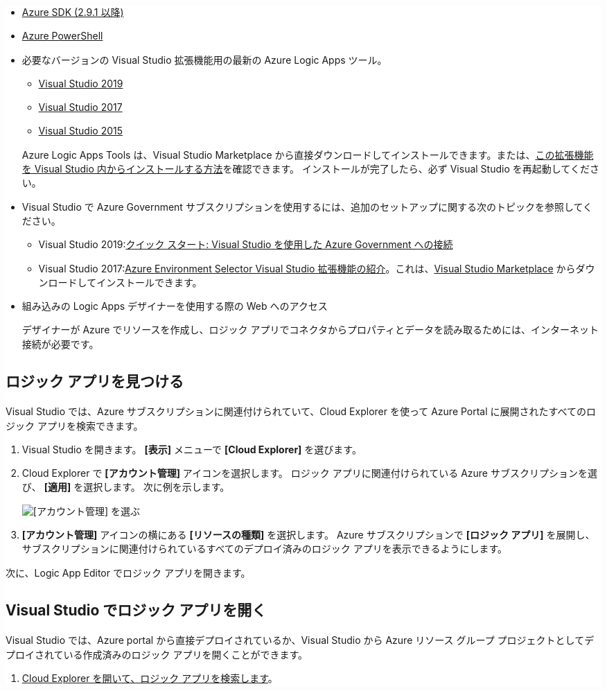   * [Azure SDK (2.9.1 以降)](https://azure.microsoft.com/downloads/)

  * [Azure PowerShell](https://github.com/Azure/azure-powershell#installation)

  * 必要なバージョンの Visual Studio 拡張機能用の最新の Azure Logic Apps ツール。

    * [Visual Studio 2019](https://aka.ms/download-azure-logic-apps-tools-visual-studio-2019)

    * [Visual Studio 2017](https://aka.ms/download-azure-logic-apps-tools-visual-studio-2017)

    * [Visual Studio 2015](https://aka.ms/download-azure-logic-apps-tools-visual-studio-2015)

    Azure Logic Apps Tools は、Visual Studio Marketplace から直接ダウンロードしてインストールできます。または、[この拡張機能を Visual Studio 内からインストールする方法](/visualstudio/ide/finding-and-using-visual-studio-extensions)を確認できます。 インストールが完了したら、必ず Visual Studio を再起動してください。

  * Visual Studio で Azure Government サブスクリプションを使用するには、追加のセットアップに関する次のトピックを参照してください。

    * Visual Studio 2019:[クイック スタート: Visual Studio を使用した Azure Government への接続](../azure-government/documentation-government-connect-vs.md)

    * Visual Studio 2017:[Azure Environment Selector Visual Studio 拡張機能の紹介](https://devblogs.microsoft.com/azuregov/introducing-the-azure-environment-selector-visual-studio-extension/)。これは、[Visual Studio Marketplace](https://marketplace.visualstudio.com/items?itemName=SteveMichelotti.AzureEnvironmentSelector) からダウンロードしてインストールできます。

* 組み込みの Logic Apps デザイナーを使用する際の Web へのアクセス

  デザイナーが Azure でリソースを作成し、ロジック アプリでコネクタからプロパティとデータを読み取るためには、インターネット接続が必要です。

<a name="find-logic-apps-vs"></a>

## <a name="find-logic-apps"></a>ロジック アプリを見つける

Visual Studio では、Azure サブスクリプションに関連付けられていて、Cloud Explorer を使って Azure Portal に展開されたすべてのロジック アプリを検索できます。

1. Visual Studio を開きます。 **[表示]** メニューで **[Cloud Explorer]** を選びます。

1. Cloud Explorer で **[アカウント管理]** アイコンを選択します。 ロジック アプリに関連付けられている Azure サブスクリプションを選び、 **[適用]** を選択します。 次に例を示します。

   ![[アカウント管理] を選ぶ](./media/manage-logic-apps-with-visual-studio/account-management-select-Azure-subscription.png)

1. **[アカウント管理]** アイコンの横にある **[リソースの種類]** を選択します。 Azure サブスクリプションで **[ロジック アプリ]** を展開し、サブスクリプションに関連付けられているすべてのデプロイ済みのロジック アプリを表示できるようにします。

次に、Logic App Editor でロジック アプリを開きます。

<a name="open-designer"></a>

## <a name="open-logic-apps-in-visual-studio"></a>Visual Studio でロジック アプリを開く

Visual Studio では、Azure portal から直接デプロイされているか、Visual Studio から Azure リソース グループ プロジェクトとしてデプロイされている作成済みのロジック アプリを開くことができます。

1. [Cloud Explorer を開いて、ロジック アプリを検索します](#find-logic-apps-vs)。
